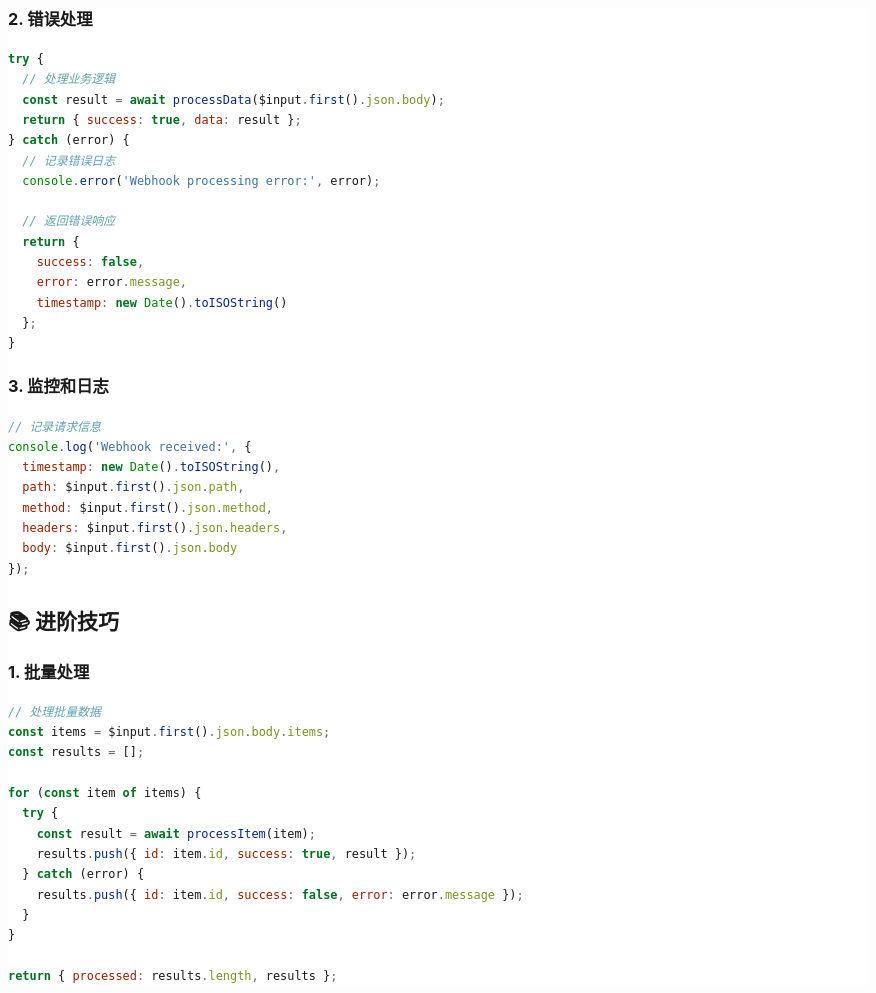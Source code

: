 ### 2. 错误处理
```javascript
try {
  // 处理业务逻辑
  const result = await processData($input.first().json.body);
  return { success: true, data: result };
} catch (error) {
  // 记录错误日志
  console.error('Webhook processing error:', error);
  
  // 返回错误响应
  return { 
    success: false, 
    error: error.message,
    timestamp: new Date().toISOString()
  };
}
```

### 3. 监控和日志
```javascript
// 记录请求信息
console.log('Webhook received:', {
  timestamp: new Date().toISOString(),
  path: $input.first().json.path,
  method: $input.first().json.method,
  headers: $input.first().json.headers,
  body: $input.first().json.body
});
```

## 📚 进阶技巧

### 1. 批量处理
```javascript
// 处理批量数据
const items = $input.first().json.body.items;
const results = [];

for (const item of items) {
  try {
    const result = await processItem(item);
    results.push({ id: item.id, success: true, result });
  } catch (error) {
    results.push({ id: item.id, success: false, error: error.message });
  }
}

return { processed: results.length, results };
```
